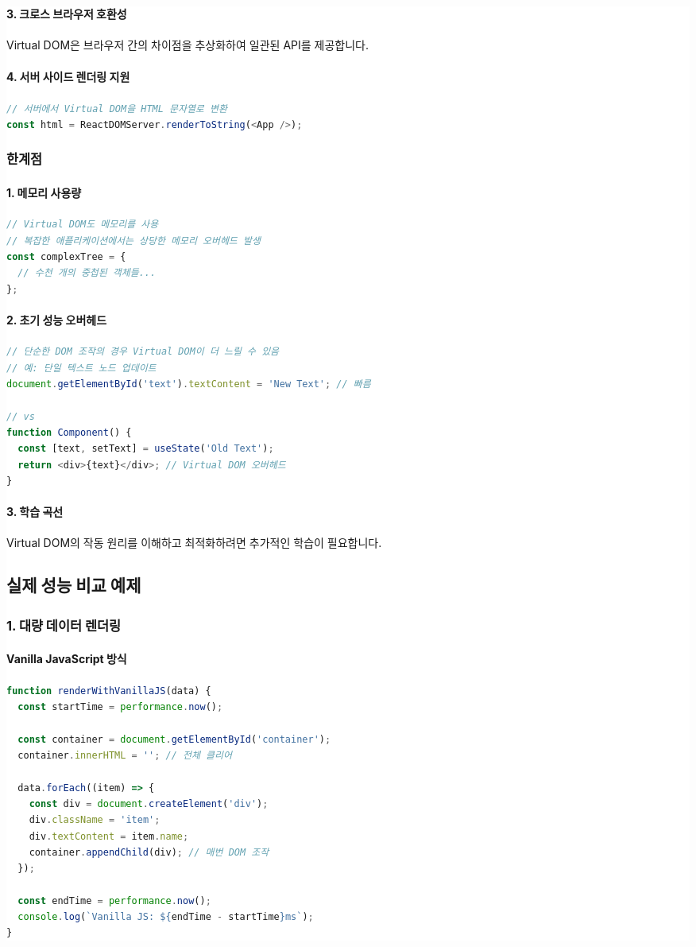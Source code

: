 #### 3. 크로스 브라우저 호환성

Virtual DOM은 브라우저 간의 차이점을 추상화하여 일관된 API를 제공합니다.

#### 4. 서버 사이드 렌더링 지원

```javascript
// 서버에서 Virtual DOM을 HTML 문자열로 변환
const html = ReactDOMServer.renderToString(<App />);
```

### 한계점

#### 1. 메모리 사용량

```javascript
// Virtual DOM도 메모리를 사용
// 복잡한 애플리케이션에서는 상당한 메모리 오버헤드 발생
const complexTree = {
  // 수천 개의 중첩된 객체들...
};
```

#### 2. 초기 성능 오버헤드

```javascript
// 단순한 DOM 조작의 경우 Virtual DOM이 더 느릴 수 있음
// 예: 단일 텍스트 노드 업데이트
document.getElementById('text').textContent = 'New Text'; // 빠름

// vs
function Component() {
  const [text, setText] = useState('Old Text');
  return <div>{text}</div>; // Virtual DOM 오버헤드
}
```

#### 3. 학습 곡선

Virtual DOM의 작동 원리를 이해하고 최적화하려면 추가적인 학습이 필요합니다.

## 실제 성능 비교 예제

### 1. 대량 데이터 렌더링

#### Vanilla JavaScript 방식

```javascript
function renderWithVanillaJS(data) {
  const startTime = performance.now();

  const container = document.getElementById('container');
  container.innerHTML = ''; // 전체 클리어

  data.forEach((item) => {
    const div = document.createElement('div');
    div.className = 'item';
    div.textContent = item.name;
    container.appendChild(div); // 매번 DOM 조작
  });

  const endTime = performance.now();
  console.log(`Vanilla JS: ${endTime - startTime}ms`);
}
```
